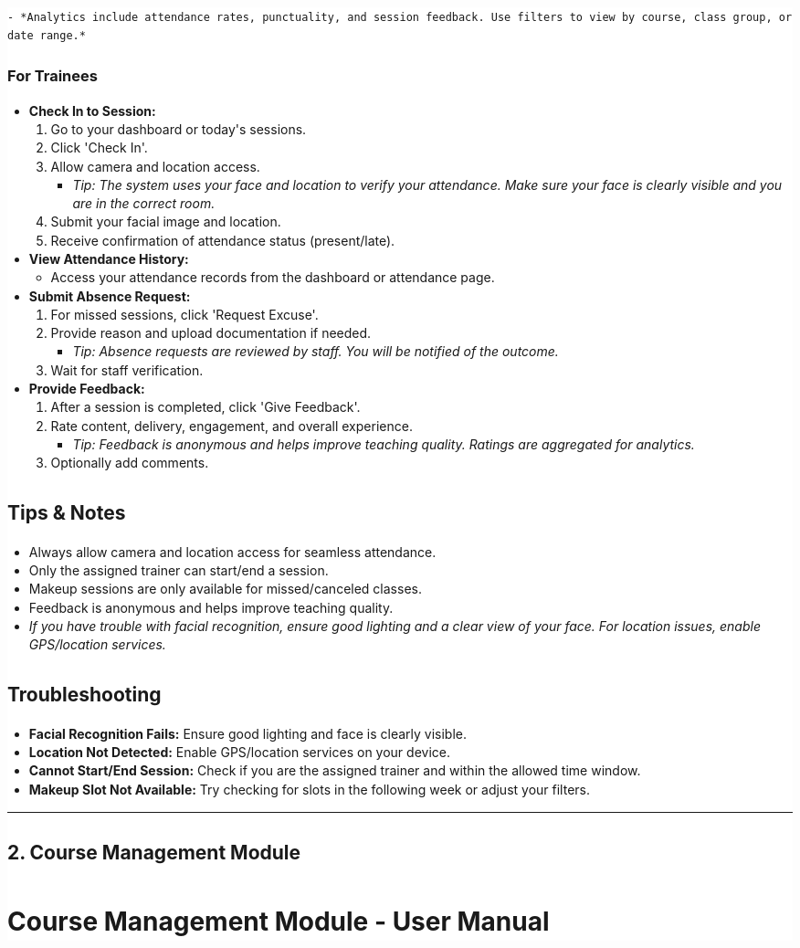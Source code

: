     - *Analytics include attendance rates, punctuality, and session feedback. Use filters to view by course, class group, or date range.*

### For Trainees
- **Check In to Session:**
  1. Go to your dashboard or today's sessions.
  2. Click 'Check In'.
  3. Allow camera and location access.
     - *Tip: The system uses your face and location to verify your attendance. Make sure your face is clearly visible and you are in the correct room.*
  4. Submit your facial image and location.
  5. Receive confirmation of attendance status (present/late).
- **View Attendance History:**
  - Access your attendance records from the dashboard or attendance page.
- **Submit Absence Request:**
  1. For missed sessions, click 'Request Excuse'.
  2. Provide reason and upload documentation if needed.
     - *Tip: Absence requests are reviewed by staff. You will be notified of the outcome.*
  3. Wait for staff verification.
- **Provide Feedback:**
  1. After a session is completed, click 'Give Feedback'.
  2. Rate content, delivery, engagement, and overall experience.
     - *Tip: Feedback is anonymous and helps improve teaching quality. Ratings are aggregated for analytics.*
  3. Optionally add comments.

## Tips & Notes
- Always allow camera and location access for seamless attendance.
- Only the assigned trainer can start/end a session.
- Makeup sessions are only available for missed/canceled classes.
- Feedback is anonymous and helps improve teaching quality.
- *If you have trouble with facial recognition, ensure good lighting and a clear view of your face. For location issues, enable GPS/location services.*

## Troubleshooting
- **Facial Recognition Fails:** Ensure good lighting and face is clearly visible.
- **Location Not Detected:** Enable GPS/location services on your device.
- **Cannot Start/End Session:** Check if you are the assigned trainer and within the allowed time window.
- **Makeup Slot Not Available:** Try checking for slots in the following week or adjust your filters.

---

## 2. Course Management Module

# Course Management Module - User Manual
